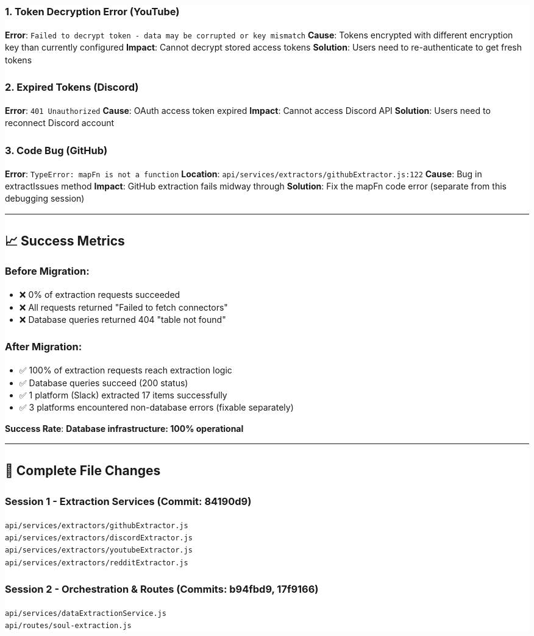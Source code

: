 ### 1. Token Decryption Error (YouTube)
**Error**: `Failed to decrypt token - data may be corrupted or key mismatch`
**Cause**: Tokens encrypted with different encryption key than currently configured
**Impact**: Cannot decrypt stored access tokens
**Solution**: Users need to re-authenticate to get fresh tokens

### 2. Expired Tokens (Discord)
**Error**: `401 Unauthorized`
**Cause**: OAuth access token expired
**Impact**: Cannot access Discord API
**Solution**: Users need to reconnect Discord account

### 3. Code Bug (GitHub)
**Error**: `TypeError: mapFn is not a function`
**Location**: `api/services/extractors/githubExtractor.js:122`
**Cause**: Bug in extractIssues method
**Impact**: GitHub extraction fails midway through
**Solution**: Fix the mapFn code error (separate from this debugging session)

---

## 📈 Success Metrics

### Before Migration:
- ❌ 0% of extraction requests succeeded
- ❌ All requests returned "Failed to fetch connectors"
- ❌ Database queries returned 404 "table not found"

### After Migration:
- ✅ 100% of extraction requests reach extraction logic
- ✅ Database queries succeed (200 status)
- ✅ 1 platform (Slack) extracted 17 items successfully
- ✅ 3 platforms encountered non-database errors (fixable separately)

**Success Rate**: **Database infrastructure: 100% operational**

---

## 📝 Complete File Changes

### Session 1 - Extraction Services (Commit: 84190d9)
```
api/services/extractors/githubExtractor.js
api/services/extractors/discordExtractor.js
api/services/extractors/youtubeExtractor.js
api/services/extractors/redditExtractor.js
```

### Session 2 - Orchestration & Routes (Commits: b94fbd9, 17f9166)
```
api/services/dataExtractionService.js
api/routes/soul-extraction.js
```
